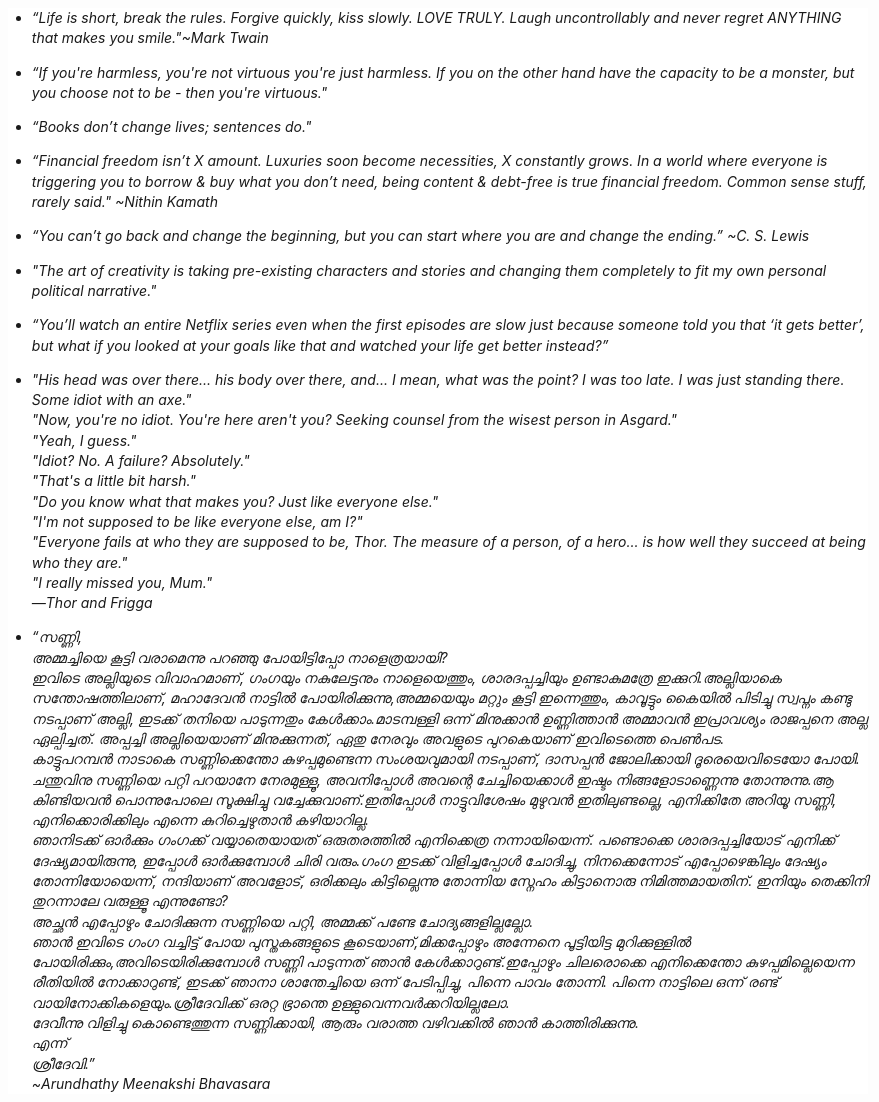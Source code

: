 *   _“Life is short, break the rules. Forgive quickly, kiss slowly. LOVE TRULY. Laugh uncontrollably and never regret ANYTHING that makes you smile."~Mark Twain_
    
*   _“If you're harmless, you're not virtuous you're just harmless. If you on the other hand have the capacity to be a monster, but you choose not to be - then you're virtuous."_
    
*   _“Books don’t change lives; sentences do."_
    
*   _“Financial freedom isn’t X amount. Luxuries soon become necessities, X constantly grows. In a world where everyone is triggering you to borrow & buy what you don’t need, being content & debt-free is true financial freedom. Common sense stuff, rarely said." ~Nithin Kamath_
    
*   _“You can’t go back and change the beginning, but you can start where you are and change the ending.” ~C. S. Lewis_
    
*   _"The art of creativity is taking pre-existing characters and stories and changing them completely to fit my own personal political narrative."_
    
*   _“You’ll watch an entire Netflix series even when the first episodes are slow just because someone told you that ‘it gets better’, but what if you looked at your goals like that and watched your life get better instead?”_
    
*   _"His head was over there... his body over there, and... I mean, what was the point? I was too late. I was just standing there. Some idiot with an axe."  
    "Now, you're no idiot. You're here aren't you? Seeking counsel from the wisest person in Asgard."  
    "Yeah, I guess."  
    "Idiot? No. A failure? Absolutely."  
    "That's a little bit harsh."  
    "Do you know what that makes you? Just like everyone else."  
    "I'm not supposed to be like everyone else, am I?"  
    "Everyone fails at who they are supposed to be, Thor. The measure of a person, of a hero... is how well they succeed at being who they are."  
    "I really missed you, Mum."  
    ―Thor and Frigga_
    
*   _“സണ്ണി,  
    അമ്മച്ചിയെ കൂട്ടി വരാമെന്നു പറഞ്ഞു പോയിട്ടിപ്പോ നാളെത്രയായി?  
    ഇവിടെ അല്ലിയുടെ വിവാഹമാണ്, ഗംഗയും നകുലേട്ടനും നാളെയെത്തും, ശാരദപ്പച്ചിയും ഉണ്ടാകുമത്രേ ഇക്കുറി.അല്ലിയാകെ സന്തോഷത്തിലാണ്, മഹാദേവൻ നാട്ടിൽ പോയിരിക്കുന്നു,അമ്മയെയും മറ്റും കൂട്ടി ഇന്നെത്തും, കാവൂട്ടും കൈയിൽ പിടിച്ചു സ്വപ്നം കണ്ടു നടപ്പാണ് അല്ലി, ഇടക്ക് തനിയെ പാടുന്നതും കേൾക്കാം.മാടമ്പള്ളി ഒന്ന് മിനുക്കാൻ ഉണ്ണിത്താൻ അമ്മാവൻ ഇപ്രാവശ്യം രാജപ്പനെ അല്ല ഏല്പിച്ചത്. അപ്പച്ചി അല്ലിയെയാണ് മിനുക്കുന്നത്, ഏതു നേരവും അവളുടെ പുറകെയാണ് ഇവിടെത്തെ പെൺപട.  
    കാട്ടുപറമ്പൻ നാടാകെ സണ്ണിക്കെന്തോ കുഴപ്പമുണ്ടെന്ന സംശയവുമായി നടപ്പാണ്, ദാസപ്പൻ ജോലിക്കായി ദൂരെയെവിടെയോ പോയി. ചന്തുവിനു സണ്ണിയെ പറ്റി പറയാനേ നേരമുള്ളൂ, അവനിപ്പോൾ അവന്റെ ചേച്ചിയെക്കാൾ ഇഷ്ടം നിങ്ങളോടാണ്ണെന്നു തോന്നുന്നു.ആ കിണ്ടിയവൻ പൊന്നുപോലെ സൂക്ഷിച്ചു വച്ചേക്കുവാണ്.ഇതിപ്പോൾ നാട്ടുവിശേഷം മുഴുവൻ ഇതിലുണ്ടല്ലെ, എനിക്കിതേ അറിയൂ സണ്ണി, എനിക്കൊരിക്കിലും എന്നെ കുറിച്ചെഴുതാൻ കഴിയാറില്ല.  
    ഞാനിടക്ക് ഓർക്കും ഗംഗക്ക് വയ്യാതെയായത് ഒരുതരത്തിൽ എനിക്കെത്ര നന്നായിയെന്ന്. പണ്ടൊക്കെ ശാരദപ്പച്ചിയോട് എനിക്ക് ദേഷ്യമായിരുന്നു, ഇപ്പോൾ ഓർക്കുമ്പോൾ ചിരി വരും.ഗംഗ ഇടക്ക് വിളിച്ചപ്പോൾ ചോദിച്ചു, നിനക്കെന്നോട് എപ്പോഴെങ്കിലും ദേഷ്യം തോന്നിയോയെന്ന്, നന്ദിയാണ് അവളോട്, ഒരിക്കലും കിട്ടില്ലെന്നു തോന്നിയ സ്നേഹം കിട്ടാനൊരു നിമിത്തമായതിന്. ഇനിയും തെക്കിനി തുറന്നാലേ വരുള്ളൂ എന്നുണ്ടോ?  
    അച്ഛൻ എപ്പോഴും ചോദിക്കുന്ന സണ്ണിയെ പറ്റി, അമ്മക്ക് പണ്ടേ ചോദ്യങ്ങളില്ലല്ലോ.  
    ഞാൻ ഇവിടെ ഗംഗ വച്ചിട്ട് പോയ പുസ്തകങ്ങളുടെ കൂടെയാണ്,മിക്കപ്പോഴും അന്നേനെ പൂട്ടിയിട്ട മുറിക്കുള്ളിൽ പോയിരിക്കും,അവിടെയിരിക്കുമ്പോൾ സണ്ണി പാടുന്നത് ഞാൻ കേൾക്കാറുണ്ട്.ഇപ്പോഴും ചിലരൊക്കെ എനിക്കെന്തോ കുഴപ്പമില്ലെയെന്ന രീതിയിൽ നോക്കാറുണ്ട്, ഇടക്ക് ഞാനാ ശാന്തേച്ചിയെ ഒന്ന് പേടിപ്പിച്ചു, പിന്നെ പാവം തോന്നി. പിന്നെ നാട്ടിലെ ഒന്ന് രണ്ട് വായിനോക്കികളെയും.ശ്രീദേവിക്ക് ഒരറ്റ ഭ്രാന്തെ ഉള്ളുവെന്നവർക്കറിയില്ലലോ.  
    ദേവീന്നു വിളിച്ചു കൊണ്ടെത്തുന്ന സണ്ണിക്കായി, ആരും വരാത്ത വഴിവക്കിൽ ഞാൻ കാത്തിരിക്കുന്നു.  
    എന്ന്  
    ശ്രീദേവി.”  
    ~Arundhathy Meenakshi Bhavasara_
    